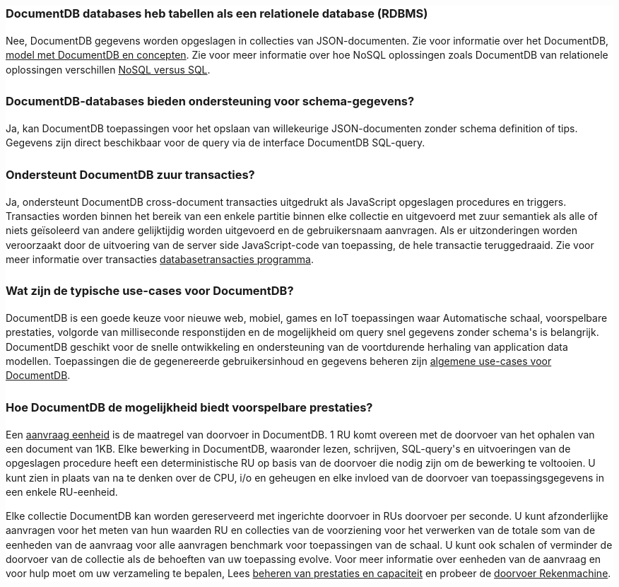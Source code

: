 ### <a name="do-documentdb-databases-have-tables-like-a-relational-database-rdbms"></a>DocumentDB databases heb tabellen als een relationele database (RDBMS)
Nee, DocumentDB gegevens worden opgeslagen in collecties van JSON-documenten.  Zie voor informatie over het DocumentDB, [model met DocumentDB en concepten](documentdb-resources.md). Zie voor meer informatie over hoe NoSQL oplossingen zoals DocumentDB van relationele oplossingen verschillen [NoSQL versus SQL](documentdb-nosql-vs-sql.md).

### <a name="do-documentdb-databases-support-schema-free-data"></a>DocumentDB-databases bieden ondersteuning voor schema-gegevens?
Ja, kan DocumentDB toepassingen voor het opslaan van willekeurige JSON-documenten zonder schema definition of tips. Gegevens zijn direct beschikbaar voor de query via de interface DocumentDB SQL-query.   

### <a name="does-documentdb-support-acid-transactions"></a>Ondersteunt DocumentDB zuur transacties?
Ja, ondersteunt DocumentDB cross-document transacties uitgedrukt als JavaScript opgeslagen procedures en triggers. Transacties worden binnen het bereik van een enkele partitie binnen elke collectie en uitgevoerd met zuur semantiek als alle of niets geïsoleerd van andere gelijktijdig worden uitgevoerd en de gebruikersnaam aanvragen.  Als er uitzonderingen worden veroorzaakt door de uitvoering van de server side JavaScript-code van toepassing, de hele transactie teruggedraaid. Zie voor meer informatie over transacties [databasetransacties programma](documentdb-programming.md#database-program-transactions).

### <a name="what-are-the-typical-use-cases-for-documentdb"></a>Wat zijn de typische use-cases voor DocumentDB?  
DocumentDB is een goede keuze voor nieuwe web, mobiel, games en IoT toepassingen waar Automatische schaal, voorspelbare prestaties, volgorde van milliseconde responstijden en de mogelijkheid om query snel gegevens zonder schema's is belangrijk. DocumentDB geschikt voor de snelle ontwikkeling en ondersteuning van de voortdurende herhaling van application data modellen. Toepassingen die de gegenereerde gebruikersinhoud en gegevens beheren zijn [algemene use-cases voor DocumentDB](documentdb-use-cases.md).  

### <a name="how-does-documentdb-offer-predictable-performance"></a>Hoe DocumentDB de mogelijkheid biedt voorspelbare prestaties?
Een [aanvraag eenheid](documentdb-request-units.md) is de maatregel van doorvoer in DocumentDB. 1 RU komt overeen met de doorvoer van het ophalen van een document van 1KB. Elke bewerking in DocumentDB, waaronder lezen, schrijven, SQL-query's en uitvoeringen van de opgeslagen procedure heeft een deterministische RU op basis van de doorvoer die nodig zijn om de bewerking te voltooien. U kunt zien in plaats van na te denken over de CPU, i/o en geheugen en elke invloed van de doorvoer van toepassingsgegevens in een enkele RU-eenheid.

Elke collectie DocumentDB kan worden gereserveerd met ingerichte doorvoer in RUs doorvoer per seconde. U kunt afzonderlijke aanvragen voor het meten van hun waarden RU en collecties van de voorziening voor het verwerken van de totale som van de eenheden van de aanvraag voor alle aanvragen benchmark voor toepassingen van de schaal. U kunt ook schalen of verminder de doorvoer van de collectie als de behoeften van uw toepassing evolve. Voor meer informatie over eenheden van de aanvraag en voor hulp moet om uw verzameling te bepalen, Lees [beheren van prestaties en capaciteit](documentdb-manage.md) en probeer de [doorvoer Rekenmachine](https://www.documentdb.com/capacityplanner). 

